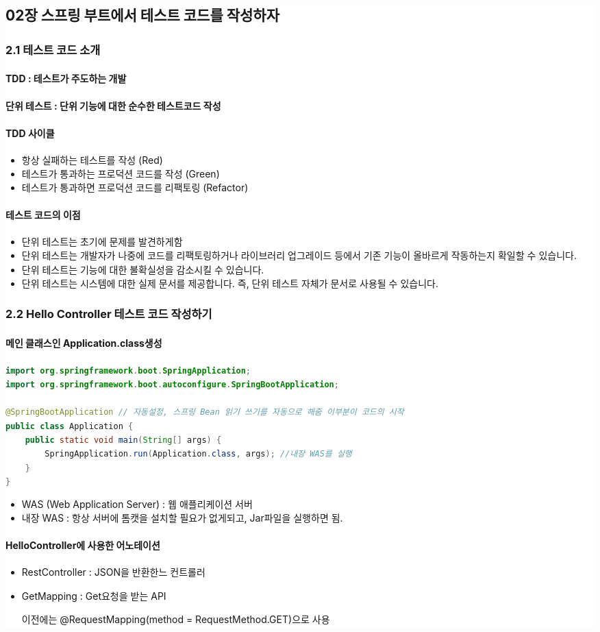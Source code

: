

## 02장 스프링 부트에서 테스트 코드를 작성하자

### 2.1 테스트 코드 소개

#### TDD : 테스트가 주도하는 개발

#### 단위 테스트 : 단위 기능에 대한 순수한 테스트코드 작성



#### TDD 사이클

- 항상 실패하는 테스트를 작성 (Red)
- 테스트가 통과하는 프로덕션 코드를 작성 (Green)
- 테스트가 통과하면 프로덕션 코드를 리팩토링 (Refactor)



#### 테스트 코드의 이점

- 단위 테스트는 초기에 문제를 발견하게함
- 단위 테스트는 개발자가 나중에 코드를 리팩토링하거나 라이브러리 업그레이드 등에서 기존 기능이 올바르게 작동하는지 확일할 수 있습니다.
- 단위 테스트는 기능에 대한 불확실성을 감소시킬 수 있습니다.
- 단위 테스트는 시스템에 대한 실제 문서를 제공합니다. 즉, 단위 테스트 자체가 문서로 사용될 수 있습니다.



### 2.2 Hello Controller 테스트 코드 작성하기

#### 메인 클래스인 Application.class생성

```java
import org.springframework.boot.SpringApplication;
import org.springframework.boot.autoconfigure.SpringBootApplication;

@SpringBootApplication // 자동설정, 스프링 Bean 읽기 쓰기를 자동으로 해줌 이부분이 코드의 시작
public class Application {
    public static void main(String[] args) {
        SpringApplication.run(Application.class, args); //내장 WAS를 실행
    }
}
```

- WAS (Web Application Server) : 웹 애플리케이션 서버
- 내장 WAS : 항상 서버에 톰캣을 설치할 필요가 없게되고,  Jar파일을 실행하면 됨.



#### HelloController에 사용한 어노테이션

- RestController : JSON을 반환한느 컨트롤러

- GetMapping  : Get요청을 받는 API

  이전에는 @RequestMapping(method = RequestMethod.GET)으로 사용
